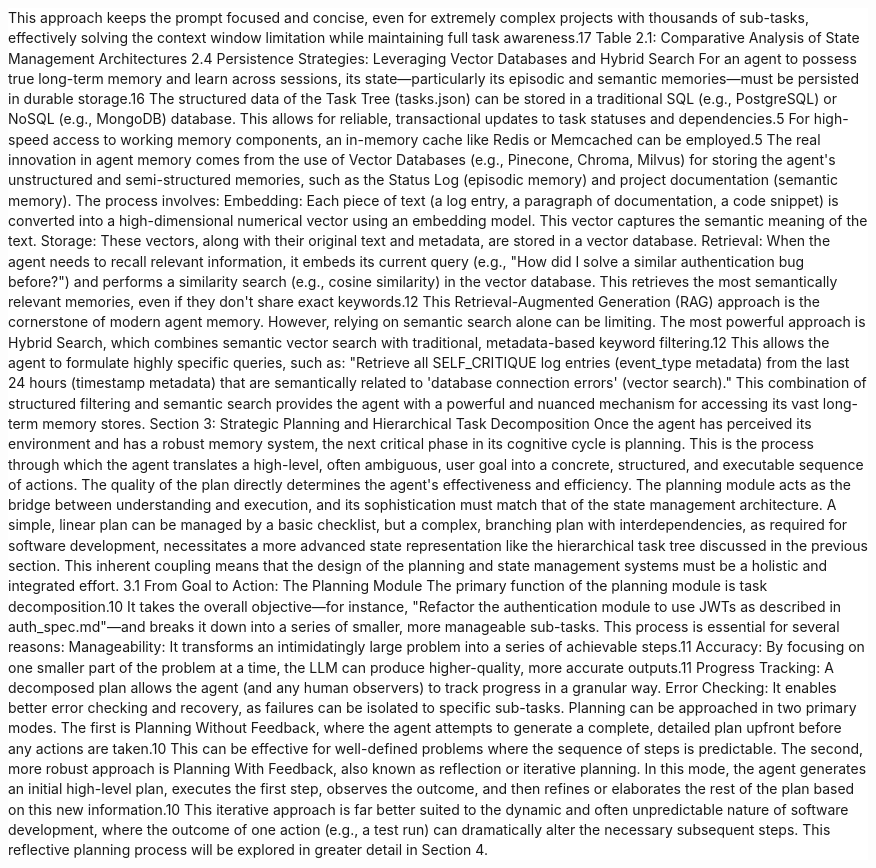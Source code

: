 This approach keeps the prompt focused and concise, even for extremely complex projects with thousands of sub-tasks, effectively solving the context window limitation while maintaining full task awareness.17
Table 2.1: Comparative Analysis of State Management Architectures
2.4 Persistence Strategies: Leveraging Vector Databases and Hybrid Search
For an agent to possess true long-term memory and learn across sessions, its state—particularly its episodic and semantic memories—must be persisted in durable storage.16
The structured data of the Task Tree (tasks.json) can be stored in a traditional SQL (e.g., PostgreSQL) or NoSQL (e.g., MongoDB) database. This allows for reliable, transactional updates to task statuses and dependencies.5 For high-speed access to working memory components, an in-memory cache like Redis or Memcached can be employed.5
The real innovation in agent memory comes from the use of Vector Databases (e.g., Pinecone, Chroma, Milvus) for storing the agent's unstructured and semi-structured memories, such as the Status Log (episodic memory) and project documentation (semantic memory). The process involves:
Embedding: Each piece of text (a log entry, a paragraph of documentation, a code snippet) is converted into a high-dimensional numerical vector using an embedding model. This vector captures the semantic meaning of the text.
Storage: These vectors, along with their original text and metadata, are stored in a vector database.
Retrieval: When the agent needs to recall relevant information, it embeds its current query (e.g., "How did I solve a similar authentication bug before?") and performs a similarity search (e.g., cosine similarity) in the vector database. This retrieves the most semantically relevant memories, even if they don't share exact keywords.12
This Retrieval-Augmented Generation (RAG) approach is the cornerstone of modern agent memory. However, relying on semantic search alone can be limiting. The most powerful approach is Hybrid Search, which combines semantic vector search with traditional, metadata-based keyword filtering.12 This allows the agent to formulate highly specific queries, such as: "Retrieve all
SELF\_CRITIQUE log entries (event\_type metadata) from the last 24 hours (timestamp metadata) that are semantically related to 'database connection errors' (vector search)." This combination of structured filtering and semantic search provides the agent with a powerful and nuanced mechanism for accessing its vast long-term memory stores.
Section 3: Strategic Planning and Hierarchical Task Decomposition
Once the agent has perceived its environment and has a robust memory system, the next critical phase in its cognitive cycle is planning. This is the process through which the agent translates a high-level, often ambiguous, user goal into a concrete, structured, and executable sequence of actions. The quality of the plan directly determines the agent's effectiveness and efficiency. The planning module acts as the bridge between understanding and execution, and its sophistication must match that of the state management architecture. A simple, linear plan can be managed by a basic checklist, but a complex, branching plan with interdependencies, as required for software development, necessitates a more advanced state representation like the hierarchical task tree discussed in the previous section. This inherent coupling means that the design of the planning and state management systems must be a holistic and integrated effort.
3.1 From Goal to Action: The Planning Module
The primary function of the planning module is task decomposition.10 It takes the overall objective—for instance, "Refactor the authentication module to use JWTs as described in
auth\_spec.md"—and breaks it down into a series of smaller, more manageable sub-tasks. This process is essential for several reasons:
Manageability: It transforms an intimidatingly large problem into a series of achievable steps.11
Accuracy: By focusing on one smaller part of the problem at a time, the LLM can produce higher-quality, more accurate outputs.11
Progress Tracking: A decomposed plan allows the agent (and any human observers) to track progress in a granular way.
Error Checking: It enables better error checking and recovery, as failures can be isolated to specific sub-tasks.
Planning can be approached in two primary modes. The first is Planning Without Feedback, where the agent attempts to generate a complete, detailed plan upfront before any actions are taken.10 This can be effective for well-defined problems where the sequence of steps is predictable. The second, more robust approach is
Planning With Feedback, also known as reflection or iterative planning. In this mode, the agent generates an initial high-level plan, executes the first step, observes the outcome, and then refines or elaborates the rest of the plan based on this new information.10 This iterative approach is far better suited to the dynamic and often unpredictable nature of software development, where the outcome of one action (e.g., a test run) can dramatically alter the necessary subsequent steps. This reflective planning process will be explored in greater detail in Section 4.